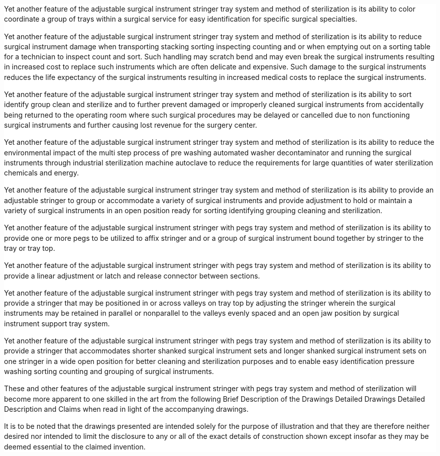 Yet another feature of the adjustable surgical instrument stringer tray system and method of sterilization is its ability to color coordinate a group of trays within a surgical service for easy identification for specific surgical specialties.

Yet another feature of the adjustable surgical instrument stringer tray system and method of sterilization is its ability to reduce surgical instrument damage when transporting stacking sorting inspecting counting and or when emptying out on a sorting table for a technician to inspect count and sort. Such handling may scratch bend and may even break the surgical instruments resulting in increased cost to replace such instruments which are often delicate and expensive. Such damage to the surgical instruments reduces the life expectancy of the surgical instruments resulting in increased medical costs to replace the surgical instruments.

Yet another feature of the adjustable surgical instrument stringer tray system and method of sterilization is its ability to sort identify group clean and sterilize and to further prevent damaged or improperly cleaned surgical instruments from accidentally being returned to the operating room where such surgical procedures may be delayed or cancelled due to non functioning surgical instruments and further causing lost revenue for the surgery center.

Yet another feature of the adjustable surgical instrument stringer tray system and method of sterilization is its ability to reduce the environmental impact of the multi step process of pre washing automated washer decontaminator and running the surgical instruments through industrial sterilization machine autoclave to reduce the requirements for large quantities of water sterilization chemicals and energy.

Yet another feature of the adjustable surgical instrument stringer tray system and method of sterilization is its ability to provide an adjustable stringer to group or accommodate a variety of surgical instruments and provide adjustment to hold or maintain a variety of surgical instruments in an open position ready for sorting identifying grouping cleaning and sterilization.

Yet another feature of the adjustable surgical instrument stringer with pegs tray system and method of sterilization is its ability to provide one or more pegs to be utilized to affix stringer and or a group of surgical instrument bound together by stringer to the tray or tray top.

Yet another feature of the adjustable surgical instrument stringer with pegs tray system and method of sterilization is its ability to provide a linear adjustment or latch and release connector between sections.

Yet another feature of the adjustable surgical instrument stringer with pegs tray system and method of sterilization is its ability to provide a stringer that may be positioned in or across valleys on tray top by adjusting the stringer wherein the surgical instruments may be retained in parallel or nonparallel to the valleys evenly spaced and an open jaw position by surgical instrument support tray system.

Yet another feature of the adjustable surgical instrument stringer with pegs tray system and method of sterilization is its ability to provide a stringer that accommodates shorter shanked surgical instrument sets and longer shanked surgical instrument sets on one stringer in a wide open position for better cleaning and sterilization purposes and to enable easy identification pressure washing sorting counting and grouping of surgical instruments.

These and other features of the adjustable surgical instrument stringer with pegs tray system and method of sterilization will become more apparent to one skilled in the art from the following Brief Description of the Drawings Detailed Drawings Detailed Description and Claims when read in light of the accompanying drawings.

It is to be noted that the drawings presented are intended solely for the purpose of illustration and that they are therefore neither desired nor intended to limit the disclosure to any or all of the exact details of construction shown except insofar as they may be deemed essential to the claimed invention.
